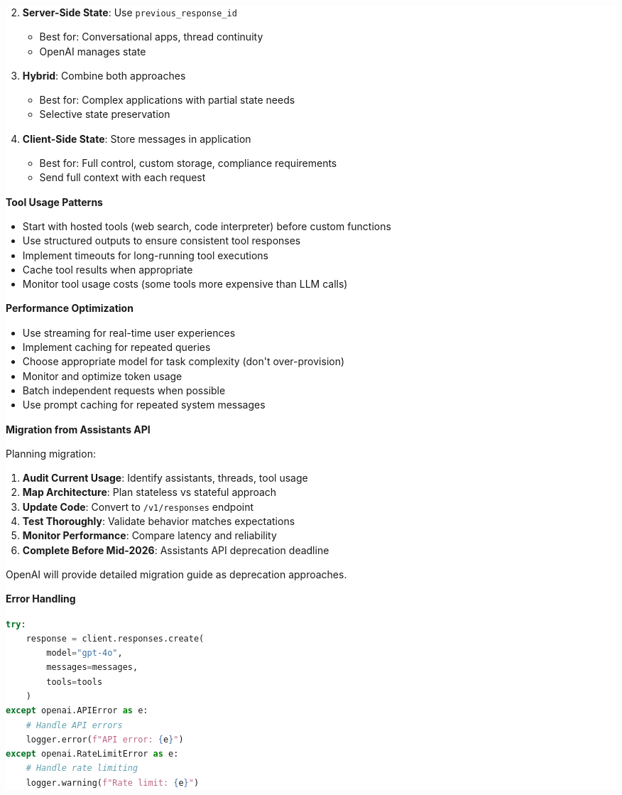2. **Server-Side State**: Use `previous_response_id`
   - Best for: Conversational apps, thread continuity
   - OpenAI manages state

3. **Hybrid**: Combine both approaches
   - Best for: Complex applications with partial state needs
   - Selective state preservation

4. **Client-Side State**: Store messages in application
   - Best for: Full control, custom storage, compliance requirements
   - Send full context with each request

**Tool Usage Patterns**

- Start with hosted tools (web search, code interpreter) before custom functions
- Use structured outputs to ensure consistent tool responses
- Implement timeouts for long-running tool executions
- Cache tool results when appropriate
- Monitor tool usage costs (some tools more expensive than LLM calls)

**Performance Optimization**

- Use streaming for real-time user experiences
- Implement caching for repeated queries
- Choose appropriate model for task complexity (don't over-provision)
- Monitor and optimize token usage
- Batch independent requests when possible
- Use prompt caching for repeated system messages

**Migration from Assistants API**

Planning migration:
1. **Audit Current Usage**: Identify assistants, threads, tool usage
2. **Map Architecture**: Plan stateless vs stateful approach
3. **Update Code**: Convert to `/v1/responses` endpoint
4. **Test Thoroughly**: Validate behavior matches expectations
5. **Monitor Performance**: Compare latency and reliability
6. **Complete Before Mid-2026**: Assistants API deprecation deadline

OpenAI will provide detailed migration guide as deprecation approaches.

**Error Handling**

```python
try:
    response = client.responses.create(
        model="gpt-4o",
        messages=messages,
        tools=tools
    )
except openai.APIError as e:
    # Handle API errors
    logger.error(f"API error: {e}")
except openai.RateLimitError as e:
    # Handle rate limiting
    logger.warning(f"Rate limit: {e}")
```
